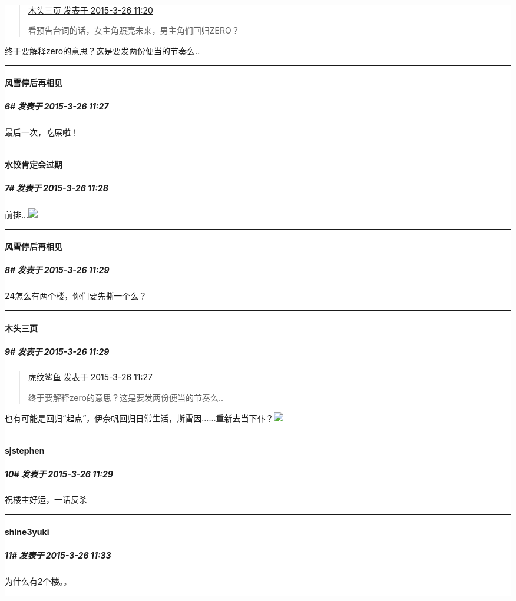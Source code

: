 <blockquote><a href="httphttps://bbs.saraba1st.com/2b/forum.php?mod=redirect&amp;goto=findpost&amp;pid=28466354&amp;ptid=1107206" target="_blank">木头三页 发表于 2015-3-26 11:20</a>

看预告台词的话，女主角照亮未来，男主角们回归ZERO？</blockquote>
终于要解释zero的意思？这是要发两份便当的节奏么..

*****

####  风雪停后再相见  
##### 6#       发表于 2015-3-26 11:27

最后一次，吃屎啦！

*****

####  水饺肯定会过期  
##### 7#       发表于 2015-3-26 11:28

前排...<img src="https://static.saraba1st.com/image/smiley/face/116.gif" referrerpolicy="no-referrer">

*****

####  风雪停后再相见  
##### 8#       发表于 2015-3-26 11:29

24怎么有两个楼，你们要先撕一个么？

*****

####  木头三页  
##### 9#       发表于 2015-3-26 11:29

<blockquote><a href="httphttps://bbs.saraba1st.com/2b/forum.php?mod=redirect&amp;goto=findpost&amp;pid=28466439&amp;ptid=1107206" target="_blank">虎纹鲨鱼 发表于 2015-3-26 11:27</a>

终于要解释zero的意思？这是要发两份便当的节奏么..</blockquote>
也有可能是回归“起点”，伊奈帆回归日常生活，斯雷因……重新去当下仆？<img src="https://static.saraba1st.com/image/smiley/face/29.gif" referrerpolicy="no-referrer">

*****

####  sjstephen  
##### 10#       发表于 2015-3-26 11:29

祝楼主好运，一话反杀

*****

####  shine3yuki  
##### 11#       发表于 2015-3-26 11:33

为什么有2个楼。。

*****
